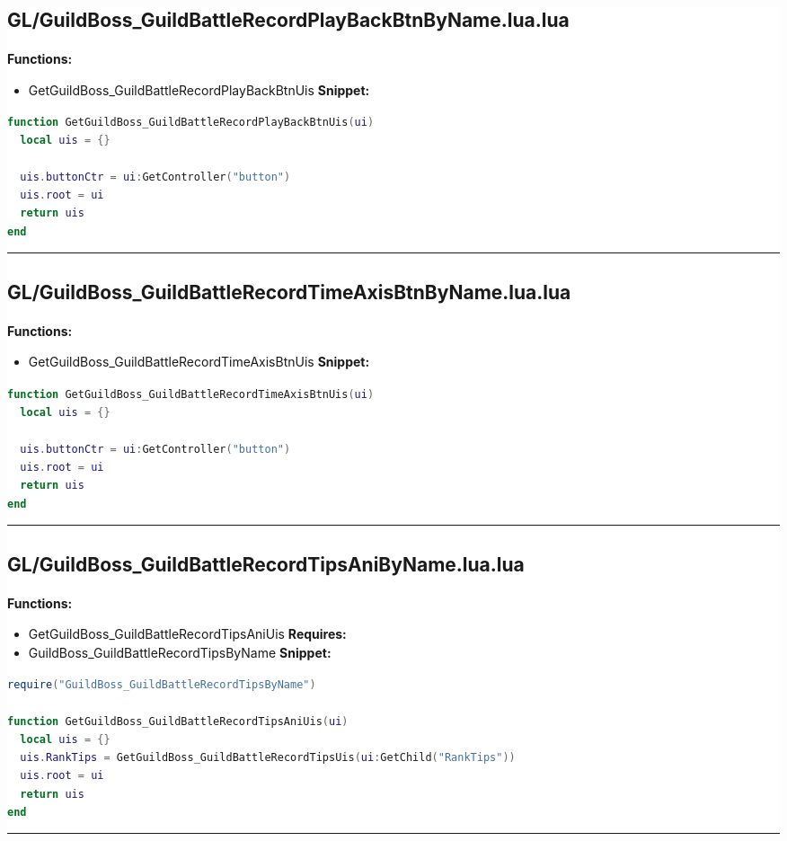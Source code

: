 ## GL/GuildBoss_GuildBattleRecordPlayBackBtnByName.lua.lua
**Functions:**
- GetGuildBoss_GuildBattleRecordPlayBackBtnUis
**Snippet:**
```lua
function GetGuildBoss_GuildBattleRecordPlayBackBtnUis(ui)
  local uis = {}
  
  uis.buttonCtr = ui:GetController("button")
  uis.root = ui
  return uis
end
```

---

## GL/GuildBoss_GuildBattleRecordTimeAxisBtnByName.lua.lua
**Functions:**
- GetGuildBoss_GuildBattleRecordTimeAxisBtnUis
**Snippet:**
```lua
function GetGuildBoss_GuildBattleRecordTimeAxisBtnUis(ui)
  local uis = {}
  
  uis.buttonCtr = ui:GetController("button")
  uis.root = ui
  return uis
end
```

---

## GL/GuildBoss_GuildBattleRecordTipsAniByName.lua.lua
**Functions:**
- GetGuildBoss_GuildBattleRecordTipsAniUis
**Requires:**
- GuildBoss_GuildBattleRecordTipsByName
**Snippet:**
```lua
require("GuildBoss_GuildBattleRecordTipsByName")

function GetGuildBoss_GuildBattleRecordTipsAniUis(ui)
  local uis = {}
  uis.RankTips = GetGuildBoss_GuildBattleRecordTipsUis(ui:GetChild("RankTips"))
  uis.root = ui
  return uis
end
```

---
